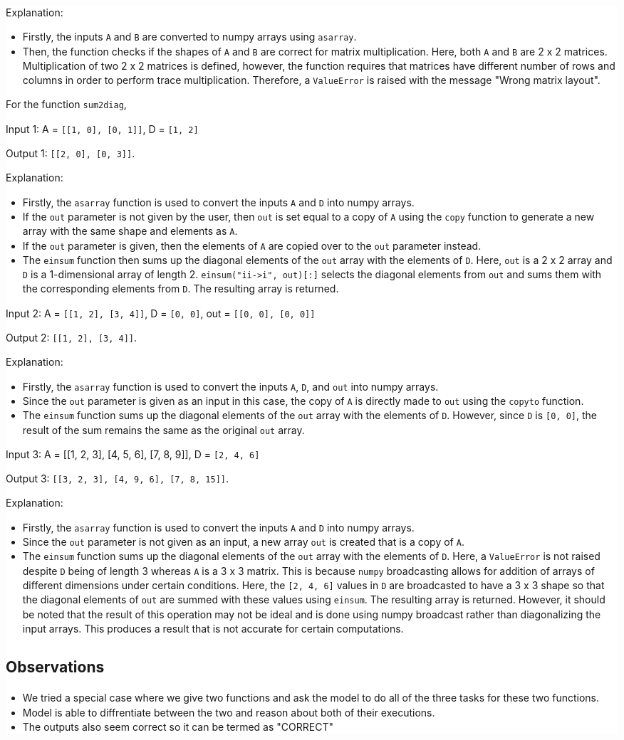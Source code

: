 Explanation:
- Firstly, the inputs `A` and `B` are converted to numpy arrays using `asarray`.
- Then, the function checks if the shapes of `A` and `B` are correct for matrix multiplication. Here, both `A` and `B` are 2 x 2 matrices. Multiplication of two 2 x 2 matrices is defined, however, the function requires that matrices have different number of rows and columns in order to perform trace multiplication. Therefore, a `ValueError` is raised with the message "Wrong matrix layout".

For the function `sum2diag`,

Input 1: A = `[[1, 0], [0, 1]]`, D = `[1, 2]`

Output 1: `[[2, 0], [0, 3]]`.

Explanation:
- Firstly, the `asarray` function is used to convert the inputs `A` and `D` into numpy arrays.
- If the `out` parameter is not given by the user, then `out` is set equal to a copy of `A` using the `copy` function to generate a new array with the same shape and elements as `A`.
- If the `out` parameter is given, then the elements of `A` are copied over to the `out` parameter instead.
- The `einsum` function then sums up the diagonal elements of the `out` array with the elements of `D`. Here, `out` is a 2 x 2 array and `D` is a 1-dimensional array of length 2. `einsum("ii->i", out)[:]` selects the diagonal elements from `out` and sums them with the corresponding elements from `D`. The resulting array is returned.

Input 2: A = `[[1, 2], [3, 4]]`, D = `[0, 0]`, out = `[[0, 0], [0, 0]]`

Output 2: `[[1, 2], [3, 4]]`.

Explanation:
- Firstly, the `asarray` function is used to convert the inputs `A`, `D`, and `out` into numpy arrays.
- Since the `out` parameter is given as an input in this case, the copy of `A` is directly made to `out` using the `copyto` function.
- The `einsum` function sums up the diagonal elements of the `out` array with the elements of `D`. However, since `D` is `[0, 0]`, the result of the sum remains the same as the original `out` array.

Input 3: A = [[1, 2, 3], [4, 5, 6], [7, 8, 9]], D = `[2, 4, 6]`

Output 3: `[[3, 2, 3], [4, 9, 6], [7, 8, 15]]`.

Explanation:
- Firstly, the `asarray` function is used to convert the inputs `A` and `D` into numpy arrays.
- Since the `out` parameter is not given as an input, a new array `out` is created that is a copy of `A`.
- The `einsum` function sums up the diagonal elements of the `out` array with the elements of `D`. Here, a `ValueError` is not raised despite `D` being of length 3 whereas `A` is a 3 x 3 matrix. This is because `numpy` broadcasting allows for addition of arrays of different dimensions under certain conditions. Here, the `[2, 4, 6]` values in `D` are broadcasted to have a 3 x 3 shape so that the diagonal elements of `out` are summed with these values using `einsum`. The resulting array is returned. However, it should be noted that the result of this operation may not be ideal and is done using numpy broadcast rather than diagonalizing the input arrays. This produces a result that is not accurate for certain computations.

## Observations
+ We tried a special case where we give two functions and ask the model to do all of the three tasks for these two functions.
+ Model is able to diffrentiate between the two and reason about both of their executions.
+ The outputs also seem correct so it can be termed as "CORRECT"
